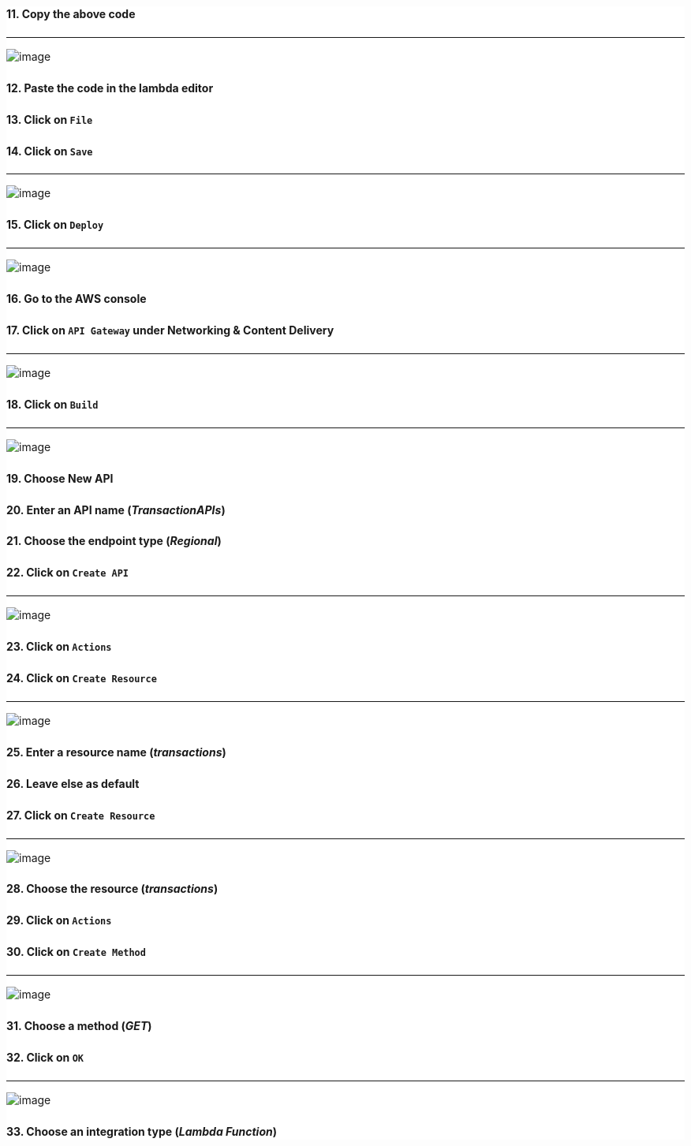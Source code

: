 ```
```
#### 11. Copy the above code   
---
![image](https://user-images.githubusercontent.com/40828825/137007760-a64a6986-d9af-43dd-ac36-3afffca19c8a.png)
#### 12. Paste the code in the lambda editor  
#### 13. Click on `File` 
#### 14. Click on `Save` 
---
![image](https://user-images.githubusercontent.com/40828825/137007785-127b51be-cabb-49d1-b80d-c07ca17f207b.png)
#### 15. Click on `Deploy`   
---
![image](https://user-images.githubusercontent.com/40828825/137007800-9b54f868-439d-45d8-aec8-34bc2dc3e303.png)
#### 16. Go to the AWS console  
#### 17. Click on `API Gateway` under Networking & Content Delivery  
---
![image](https://user-images.githubusercontent.com/40828825/137007825-d3d35c58-ae34-4a5d-a5dc-59b4ef5a4e3f.png)
#### 18. Click on `Build`   
---
![image](https://user-images.githubusercontent.com/40828825/137007836-6da00b63-904e-462c-ad1c-038bcf317520.png)
#### 19. Choose New API  
#### 20. Enter an API name (_TransactionAPIs_) 
#### 21. Choose the endpoint type (_Regional_) 
#### 22. Click on `Create API` 
---
![image](https://user-images.githubusercontent.com/40828825/137007857-87c9ca26-3731-4f4e-86f7-593f69bb9792.png)
#### 23. Click on `Actions`  
#### 24. Click on `Create Resource`  
---
![image](https://user-images.githubusercontent.com/40828825/137007878-f86993e5-66ba-42b2-970a-b33b8f51aa8c.png)
#### 25. Enter a resource name (_transactions_)  
#### 26. Leave else as default 
#### 27. Click on `Create Resource`  
---
![image](https://user-images.githubusercontent.com/40828825/137007904-1b2b0599-cde0-4240-af15-14eb9f753bfc.png)
#### 28. Choose the resource (_transactions_)  
#### 29. Click on `Actions` 
#### 30. Click on `Create Method`  
---
![image](https://user-images.githubusercontent.com/40828825/137007931-46470f9e-f4a8-4925-ae3c-da03a9d0b70d.png)
#### 31. Choose a method (_GET_)  
#### 32. Click on `OK`  
---
![image](https://user-images.githubusercontent.com/40828825/137007965-94b4b50b-517f-4b29-a858-9c87b2d4059a.png)
#### 33. Choose an integration type (_Lambda Function_)  
